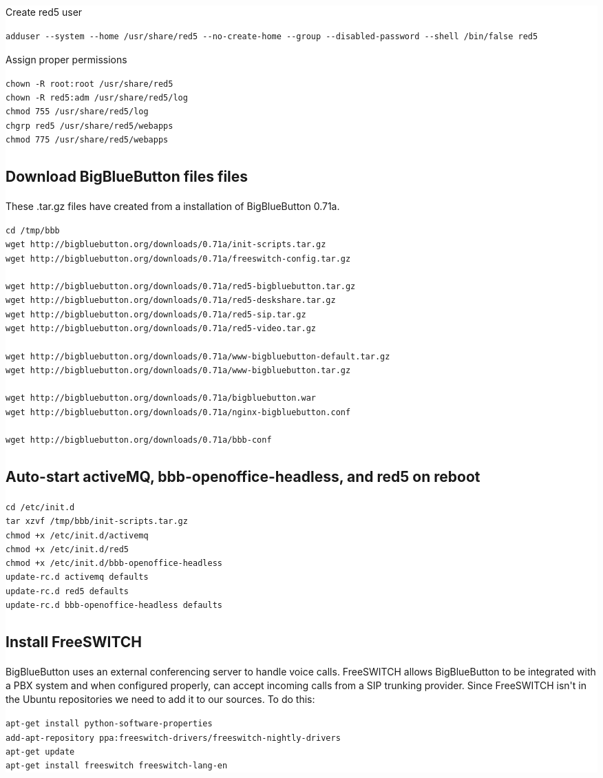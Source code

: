 Create red5 user
```
adduser --system --home /usr/share/red5 --no-create-home --group --disabled-password --shell /bin/false red5
```

Assign proper permissions
```
chown -R root:root /usr/share/red5
chown -R red5:adm /usr/share/red5/log
chmod 755 /usr/share/red5/log
chgrp red5 /usr/share/red5/webapps
chmod 775 /usr/share/red5/webapps
```


## Download BigBlueButton files files ##
These .tar.gz files have created from a installation of BigBlueButton 0.71a.

```
cd /tmp/bbb
wget http://bigbluebutton.org/downloads/0.71a/init-scripts.tar.gz
wget http://bigbluebutton.org/downloads/0.71a/freeswitch-config.tar.gz

wget http://bigbluebutton.org/downloads/0.71a/red5-bigbluebutton.tar.gz
wget http://bigbluebutton.org/downloads/0.71a/red5-deskshare.tar.gz
wget http://bigbluebutton.org/downloads/0.71a/red5-sip.tar.gz
wget http://bigbluebutton.org/downloads/0.71a/red5-video.tar.gz

wget http://bigbluebutton.org/downloads/0.71a/www-bigbluebutton-default.tar.gz
wget http://bigbluebutton.org/downloads/0.71a/www-bigbluebutton.tar.gz

wget http://bigbluebutton.org/downloads/0.71a/bigbluebutton.war
wget http://bigbluebutton.org/downloads/0.71a/nginx-bigbluebutton.conf

wget http://bigbluebutton.org/downloads/0.71a/bbb-conf

```


## Auto-start activeMQ, bbb-openoffice-headless, and red5 on reboot ##
```
cd /etc/init.d
tar xzvf /tmp/bbb/init-scripts.tar.gz
chmod +x /etc/init.d/activemq
chmod +x /etc/init.d/red5
chmod +x /etc/init.d/bbb-openoffice-headless
update-rc.d activemq defaults
update-rc.d red5 defaults
update-rc.d bbb-openoffice-headless defaults
```

## Install FreeSWITCH ##
BigBlueButton uses an external conferencing server to handle voice calls.  FreeSWITCH allows BigBlueButton to be integrated with a PBX system and when configured properly, can accept incoming calls from a SIP trunking provider.  Since FreeSWITCH isn't in the Ubuntu repositories we need to add it to our sources.  To do this:
```
apt-get install python-software-properties
add-apt-repository ppa:freeswitch-drivers/freeswitch-nightly-drivers 
apt-get update
apt-get install freeswitch freeswitch-lang-en
```

